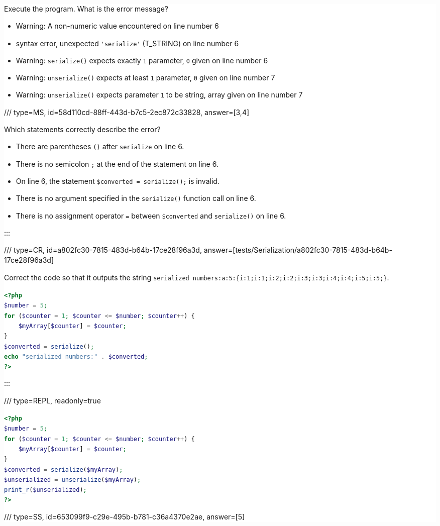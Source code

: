 Execute the program. What is the error message?

 - Warning: A non-numeric value encountered on line number 6

 - syntax error, unexpected `'serialize'` (T_STRING) on line number 6

 - Warning: `serialize()` expects exactly `1` parameter, `0` given on line number 6

 - Warning: `unserialize()` expects at least `1` parameter, `0` given on line number 7

 - Warning: `unserialize()` expects parameter `1` to be string, array given on line number 7


/// type=MS, id=58d110cd-88ff-443d-b7c5-2ec872c33828, answer=[3,4]

Which statements correctly describe the error?

 - There are parentheses `()` after `serialize` on line 6.

 - There is no semicolon `;` at the end of the statement on line 6.

 - On line 6, the statement `$converted = serialize();` is invalid.

 - There is no argument specified in the `serialize()` function call on line 6.

 - There is no assignment operator `=` between `$converted` and `serialize()` on line 6.

:::


/// type=CR, id=a802fc30-7815-483d-b64b-17ce28f96a3d, answer=[tests/Serialization/a802fc30-7815-483d-b64b-17ce28f96a3d]

Correct the code so that it outputs the string `serialized numbers:a:5:{i:1;i:1;i:2;i:2;i:3;i:3;i:4;i:4;i:5;i:5;}`.

```php
<?php
$number = 5;
for ($counter = 1; $counter <= $number; $counter++) {
    $myArray[$counter] = $counter;
}
$converted = serialize();
echo "serialized numbers:" . $converted;
?>
```


:::

/// type=REPL, readonly=true

```php
<?php
$number = 5;
for ($counter = 1; $counter <= $number; $counter++) {
    $myArray[$counter] = $counter;
}
$converted = serialize($myArray);
$unserialized = unserialize($myArray);
print_r($unserialized);
?>
```
/// type=SS, id=653099f9-c29e-495b-b781-c36a4370e2ae, answer=[5]
